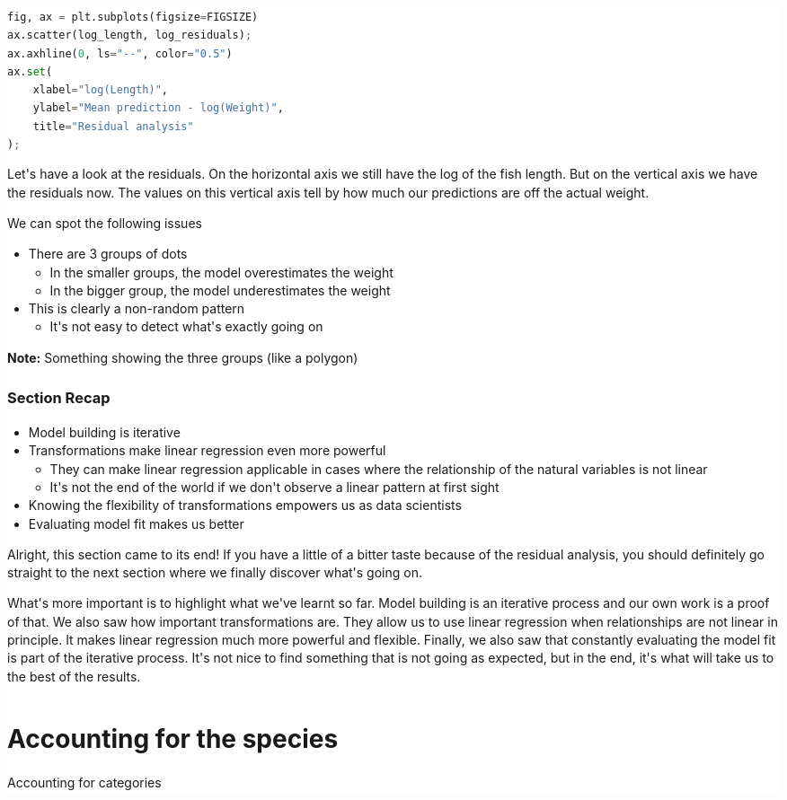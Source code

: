 ```python hide_input=true slideshow={"slide_type": "-"}
fig, ax = plt.subplots(figsize=FIGSIZE)
ax.scatter(log_length, log_residuals);
ax.axhline(0, ls="--", color="0.5")
ax.set(
    xlabel="log(Length)", 
    ylabel="Mean prediction - log(Weight)", 
    title="Residual analysis"
);
```


Let's have a look at the residuals. On the horizontal axis we still have the log of the fish length. But on the vertical axis we have the residuals now. The values on this vertical axis tell by how much our predictions are off the actual weight.

We can spot the following issues

* There are 3 groups of dots
    * In the smaller groups, the model overestimates the weight
    * In the bigger group, the model underestimates the weight
* This is clearly a non-random pattern
    * It's not easy to detect what's exactly going on



**Note:** Something showing the three groups (like a polygon)



### Section Recap

* Model building is iterative
* Transformations make linear regression even more powerful
    * They can make linear regression applicable in cases where the relationship of the natural variables is not linear
    * It's not the end of the world if we don't observe a linear pattern at first sight
* Knowing the flexibility of transformations empowers us as data scientists
* Evaluating model fit makes us better 



Alright, this section came to its end! If you have a little of a bitter taste because of the residual analysis, you should definitely go straight to the next section where we finally discover what's going on.

What's more important is to highlight what we've learnt so far. Model building is an iterative process and our own work is a proof of that. We also saw how important transformations are. They allow us to use linear regression when relationships are not linear in principle. It makes linear regression much more powerful and flexible. Finally, we also saw that constantly evaluating the model fit is part of the iterative process. It's not nice to find something that is not going as expected, but in the end, it's what will take us to the best of the results.



# Accounting for the species
Accounting for categories
